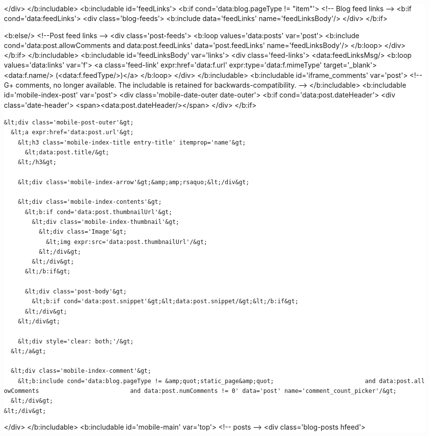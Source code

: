 \</div\> \</b:includable\> \<b:includable id='feedLinks'\> \<b:if
cond='data:blog.pageType != &quot;item&quot;'\> \<!-- Blog feed links
--\> \<b:if cond='data:feedLinks'\> \<div class='blog-feeds'\>
\<b:include data='feedLinks' name='feedLinksBody'/\> \</div\> \</b:if\>

\<b:else/\> \<!--Post feed links --\> \<div class='post-feeds'\>
\<b:loop values='data:posts' var='post'\> \<b:include
cond='data:post.allowComments and data:post.feedLinks'
data='post.feedLinks' name='feedLinksBody'/\> \</b:loop\> \</div\>
\</b:if\> \</b:includable\> \<b:includable id='feedLinksBody'
var='links'\> \<div class='feed-links'\> \<data:feedLinksMsg/\> \<b:loop
values='data:links' var='f'\> \<a class='feed-link'
expr:href='data:f.url' expr:type='data:f.mimeType'
target='\_blank'\>\<data:f.name/\> (\<data:f.feedType/\>)\</a\>
\</b:loop\> \</div\> \</b:includable\> \<b:includable
id='iframe_comments' var='post'\> \<!-- G+ comments, no longer
available. The includable is retained for backwards-compatibility. --\>
\</b:includable\> \<b:includable id='mobile-index-post' var='post'\>
\<div class='mobile-date-outer date-outer'\> \<b:if
cond='data:post.dateHeader'\> \<div class='date-header'\>
\<span\>\<data:post.dateHeader/\>\</span\> \</div\> \</b:if\>

    &lt;div class='mobile-post-outer'&gt;
      &lt;a expr:href='data:post.url'&gt;
        &lt;h3 class='mobile-index-title entry-title' itemprop='name'&gt;
          &lt;data:post.title/&gt;
        &lt;/h3&gt;

        &lt;div class='mobile-index-arrow'&gt;&amp;amp;rsaquo;&lt;/div&gt;

        &lt;div class='mobile-index-contents'&gt;
          &lt;b:if cond='data:post.thumbnailUrl'&gt;
            &lt;div class='mobile-index-thumbnail'&gt;
              &lt;div class='Image'&gt;
                &lt;img expr:src='data:post.thumbnailUrl'/&gt;
              &lt;/div&gt;
            &lt;/div&gt;
          &lt;/b:if&gt;

          &lt;div class='post-body'&gt;
            &lt;b:if cond='data:post.snippet'&gt;&lt;data:post.snippet/&gt;&lt;/b:if&gt;
          &lt;/div&gt;
        &lt;/div&gt;

        &lt;div style='clear: both;'/&gt;
      &lt;/a&gt;

      &lt;div class='mobile-index-comment'&gt;
        &lt;b:include cond='data:blog.pageType != &amp;quot;static_page&amp;quot;                          and data:post.allowComments                          and data:post.numComments != 0' data='post' name='comment_count_picker'/&gt;
      &lt;/div&gt;
    &lt;/div&gt;

\</div\> \</b:includable\> \<b:includable id='mobile-main' var='top'\>
\<!-- posts --\> \<div class='blog-posts hfeed'\>
